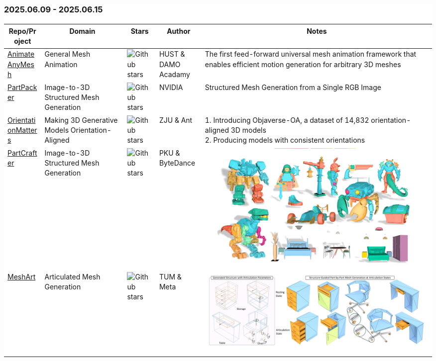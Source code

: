 

### 2025.06.09 - 2025.06.15

| Repo/Project                                                           | Domain                                          | Stars                                                                                  | Author              | Notes                                                                                                                              |
| ---------------------------------------------------------------------- | ----------------------------------------------- | -------------------------------------------------------------------------------------- | ------------------- | ---------------------------------------------------------------------------------------------------------------------------------- |
| [AnimateAnyMesh](https://github.com/JarrentWu1031/AnimateAnyMesh)      | General Mesh Animation                          | ![Github stars](https://img.shields.io/github/stars/JarrentWu1031/AnimateAnyMesh.svg)  | HUST & DAMO Acadamy | The first feed-forward universal mesh animation framework that enables efficient motion generation for arbitrary 3D meshes<br>     |
| [PartPacker](https://github.com/NVlabs/PartPacker)                     | Image-to-3D<br>Structured Mesh Generation       | ![Github stars](https://img.shields.io/github/stars/NVlabs/PartPacker.svg)             | NVIDIA              | Structured Mesh Generation from a Single RGB Image                                                                                 |
| [OrientationMatters](https://github.com/YichongLu/Orientation_Matters) | Making 3D Generative Models Orientation-Aligned | ![Github stars](https://img.shields.io/github/stars/YichongLu/Orientation_Matters.svg) | ZJU & Ant           | 1. Introducing Objaverse-OA, a dataset of 14,832 orientation-aligned 3D models<br>2. Producing models with consistent orientations |
| [PartCrafter](https://github.com/wgsxm/PartCrafter)                    | Image-to-3D<br>Structured Mesh Generation       | ![Github stars](https://img.shields.io/github/stars/wgsxm/PartCrafter.svg)             | PKU & ByteDance     | ![](./imgs/20250612160110.png)                                                                                                     |
| [MeshArt](https://github.com/DaoyiG/MeshArt)                           | Articulated Mesh Generation                     | ![Github stars](https://img.shields.io/github/stars/DaoyiG/MeshArt.svg)                | TUM & Meta          | ![](./imgs/20250612160348.png)                                                                                                     |
